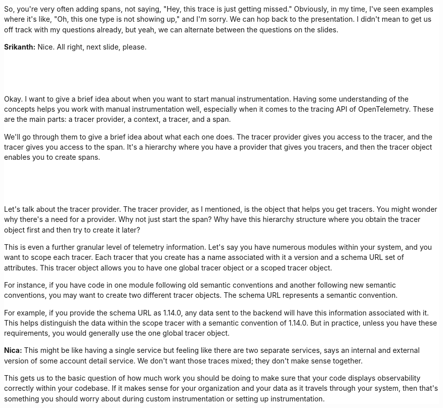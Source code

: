 So, you're very often adding spans, not saying, "Hey, this trace is just getting missed." Obviously, in my time, I've seen examples where it's like, "Oh, this one type is not showing up," and I'm sorry. We can hop back to the presentation. I didn't mean to get us off track with my questions already, but yeah, we can alternate between the questions on the slides.

**Srikanth:** Nice. All right, next slide, please.


<figure data-zoomable align='center'>
    <img className="box-shadowed-image" src="/img/webinars/trace-api/2.webp" alt=""/>
    <figcaption><i></i></figcaption>
</figure>
<br />

Okay. I want to give a brief idea about when you want to start manual instrumentation. Having some understanding of the concepts helps you work with manual instrumentation well, especially when it comes to the tracing API of OpenTelemetry. These are the main parts: a tracer provider, a context, a tracer, and a span. 

We'll go through them to give a brief idea about what each one does. The tracer provider gives you access to the tracer, and the tracer gives you access to the span. It's a hierarchy where you have a provider that gives you tracers, and then the tracer object enables you to create spans.


<figure data-zoomable align='center'>
    <img className="box-shadowed-image" src="/img/webinars/trace-api/3.webp" alt=""/>
    <figcaption><i></i></figcaption>
</figure>
<br />

Let's talk about the tracer provider. The tracer provider, as I mentioned, is the object that helps you get tracers. You might wonder why there's a need for a provider. Why not just start the span? Why have this hierarchy structure where you obtain the tracer object first and then try to create it later? 

This is even a further granular level of telemetry information. Let's say you have numerous modules within your system, and you want to scope each tracer. Each tracer that you create has a name associated with it a version and a schema URL set of attributes. This tracer object allows you to have one global tracer object or a scoped tracer object. 

For instance, if you have code in one module following old semantic conventions and another following new semantic conventions, you may want to create two different tracer objects. The schema URL represents a semantic convention. 

For example, if you provide the schema URL as 1.14.0, any data sent to the backend will have this information associated with it. This helps distinguish the data within the scope tracer with a semantic convention of 1.14.0. But in practice, unless you have these requirements, you would generally use the one global tracer object.

**Nica:** This might be like having a single service but feeling like there are two separate services, says an internal and external version of some account detail service. We don't want those traces mixed; they don't make sense together. 

This gets us to the basic question of how much work you should be doing to make sure that your code displays observability correctly within your codebase. If it makes sense for your organization and your data as it travels through your system, then that's something you should worry about during custom instrumentation or setting up instrumentation. 
